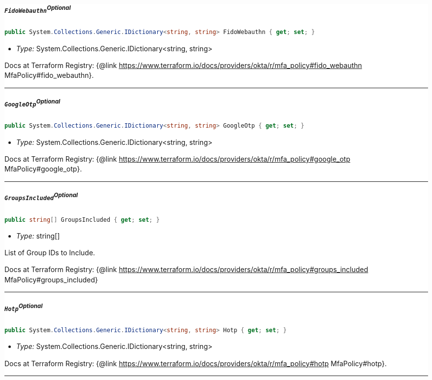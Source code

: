 
##### `FidoWebauthn`<sup>Optional</sup> <a name="FidoWebauthn" id="@cdktf/provider-okta.mfaPolicy.MfaPolicyConfig.property.fidoWebauthn"></a>

```csharp
public System.Collections.Generic.IDictionary<string, string> FidoWebauthn { get; set; }
```

- *Type:* System.Collections.Generic.IDictionary<string, string>

Docs at Terraform Registry: {@link https://www.terraform.io/docs/providers/okta/r/mfa_policy#fido_webauthn MfaPolicy#fido_webauthn}.

---

##### `GoogleOtp`<sup>Optional</sup> <a name="GoogleOtp" id="@cdktf/provider-okta.mfaPolicy.MfaPolicyConfig.property.googleOtp"></a>

```csharp
public System.Collections.Generic.IDictionary<string, string> GoogleOtp { get; set; }
```

- *Type:* System.Collections.Generic.IDictionary<string, string>

Docs at Terraform Registry: {@link https://www.terraform.io/docs/providers/okta/r/mfa_policy#google_otp MfaPolicy#google_otp}.

---

##### `GroupsIncluded`<sup>Optional</sup> <a name="GroupsIncluded" id="@cdktf/provider-okta.mfaPolicy.MfaPolicyConfig.property.groupsIncluded"></a>

```csharp
public string[] GroupsIncluded { get; set; }
```

- *Type:* string[]

List of Group IDs to Include.

Docs at Terraform Registry: {@link https://www.terraform.io/docs/providers/okta/r/mfa_policy#groups_included MfaPolicy#groups_included}

---

##### `Hotp`<sup>Optional</sup> <a name="Hotp" id="@cdktf/provider-okta.mfaPolicy.MfaPolicyConfig.property.hotp"></a>

```csharp
public System.Collections.Generic.IDictionary<string, string> Hotp { get; set; }
```

- *Type:* System.Collections.Generic.IDictionary<string, string>

Docs at Terraform Registry: {@link https://www.terraform.io/docs/providers/okta/r/mfa_policy#hotp MfaPolicy#hotp}.

---
